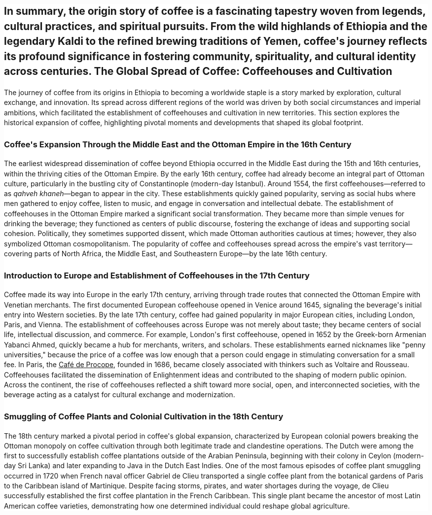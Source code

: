 In summary, the origin story of coffee is a fascinating tapestry woven from legends, cultural practices, and spiritual pursuits. From the wild highlands of Ethiopia and the legendary Kaldi to the refined brewing traditions of Yemen, coffee's journey reflects its profound significance in fostering community, spirituality, and cultural identity across centuries.
The Global Spread of Coffee: Coffeehouses and Cultivation
---------------------------------------------------------
The journey of coffee from its origins in Ethiopia to becoming a worldwide staple is a story marked by exploration, cultural exchange, and innovation. Its spread across different regions of the world was driven by both social circumstances and imperial ambitions, which facilitated the establishment of coffeehouses and cultivation in new territories. This section explores the historical expansion of coffee, highlighting pivotal moments and developments that shaped its global footprint.
### Coffee's Expansion Through the Middle East and the Ottoman Empire in the 16th Century
The earliest widespread dissemination of coffee beyond Ethiopia occurred in the Middle East during the 15th and 16th centuries, within the thriving cities of the Ottoman Empire. By the early 16th century, coffee had already become an integral part of Ottoman culture, particularly in the bustling city of Constantinople (modern-day Istanbul). Around 1554, the first coffeehouses—referred to as _qahveh khaneh_—began to appear in the city. These establishments quickly gained popularity, serving as social hubs where men gathered to enjoy coffee, listen to music, and engage in conversation and intellectual debate.
The establishment of coffeehouses in the Ottoman Empire marked a significant social transformation. They became more than simple venues for drinking the beverage; they functioned as centers of public discourse, fostering the exchange of ideas and supporting social cohesion. Politically, they sometimes supported dissent, which made Ottoman authorities cautious at times; however, they also symbolized Ottoman cosmopolitanism. The popularity of coffee and coffeehouses spread across the empire's vast territory—covering parts of North Africa, the Middle East, and Southeastern Europe—by the late 16th century.
### Introduction to Europe and Establishment of Coffeehouses in the 17th Century
Coffee made its way into Europe in the early 17th century, arriving through trade routes that connected the Ottoman Empire with Venetian merchants. The first documented European coffeehouse opened in Venice around 1645, signaling the beverage's initial entry into Western societies. By the late 17th century, coffee had gained popularity in major European cities, including London, Paris, and Vienna.
The establishment of coffeehouses across Europe was not merely about taste; they became centers of social life, intellectual discussion, and commerce. For example, London's first coffeehouse, opened in 1652 by the Greek-born Armenian Yabanci Ahmed, quickly became a hub for merchants, writers, and scholars. These establishments earned nicknames like "penny universities," because the price of a coffee was low enough that a person could engage in stimulating conversation for a small fee.
In Paris, the [Café de Procope](https://en.wikipedia.org/wiki/Caf%C3%A9_Procope), founded in 1686, became closely associated with thinkers such as Voltaire and Rousseau. Coffeehouses facilitated the dissemination of Enlightenment ideas and contributed to the shaping of modern public opinion. Across the continent, the rise of coffeehouses reflected a shift toward more social, open, and interconnected societies, with the beverage acting as a catalyst for cultural exchange and modernization.
### Smuggling of Coffee Plants and Colonial Cultivation in the 18th Century
The 18th century marked a pivotal period in coffee's global expansion, characterized by European colonial powers breaking the Ottoman monopoly on coffee cultivation through both legitimate trade and clandestine operations. The Dutch were among the first to successfully establish coffee plantations outside of the Arabian Peninsula, beginning with their colony in Ceylon (modern-day Sri Lanka) and later expanding to Java in the Dutch East Indies.
One of the most famous episodes of coffee plant smuggling occurred in 1720 when French naval officer Gabriel de Clieu transported a single coffee plant from the botanical gardens of Paris to the Caribbean island of Martinique. Despite facing storms, pirates, and water shortages during the voyage, de Clieu successfully established the first coffee plantation in the French Caribbean. This single plant became the ancestor of most Latin American coffee varieties, demonstrating how one determined individual could reshape global agriculture.